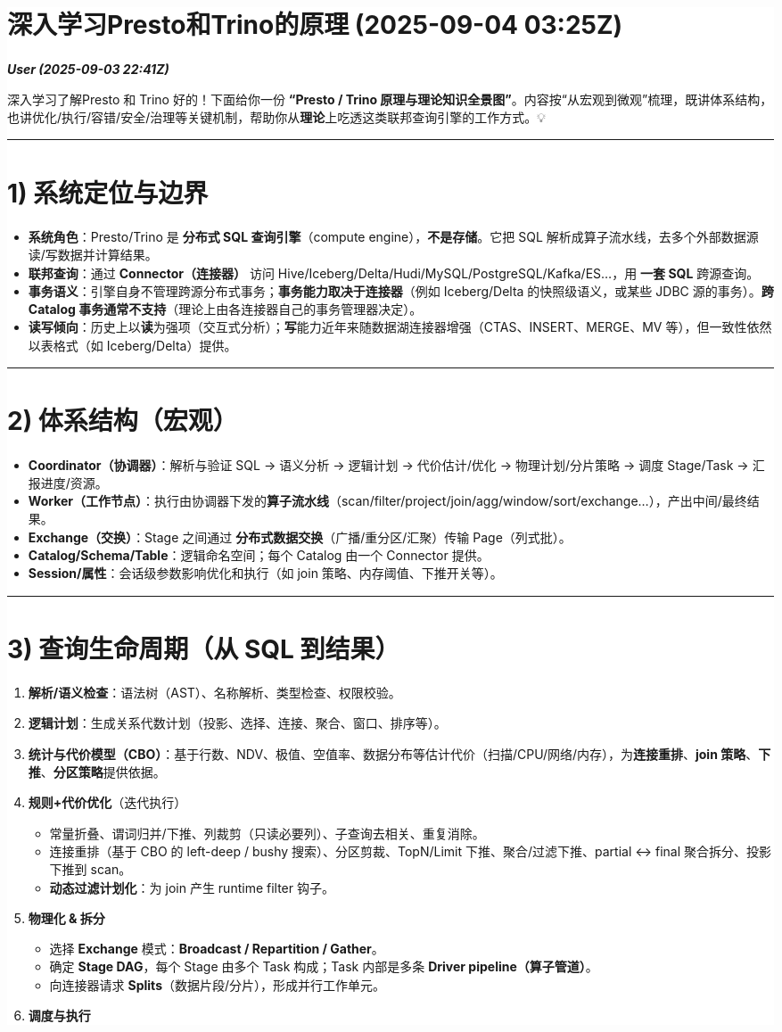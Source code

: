 

# 深入学习Presto和Trino的原理 (2025-09-04 03:25Z)

_**User (2025-09-03 22:41Z)**_

深入学习了解Presto 和 Trino
好的！下面给你一份 **“Presto / Trino 原理与理论知识全景图”**。内容按“从宏观到微观”梳理，既讲体系结构，也讲优化/执行/容错/安全/治理等关键机制，帮助你从**理论**上吃透这类联邦查询引擎的工作方式。💡

---

# 1) 系统定位与边界

* **系统角色**：Presto/Trino 是 **分布式 SQL 查询引擎**（compute engine），**不是存储**。它把 SQL 解析成算子流水线，去多个外部数据源读/写数据并计算结果。
* **联邦查询**：通过 **Connector（连接器）** 访问 Hive/Iceberg/Delta/Hudi/MySQL/PostgreSQL/Kafka/ES…，用 **一套 SQL** 跨源查询。
* **事务语义**：引擎自身不管理跨源分布式事务；**事务能力取决于连接器**（例如 Iceberg/Delta 的快照级语义，或某些 JDBC 源的事务）。**跨 Catalog 事务通常不支持**（理论上由各连接器自己的事务管理器决定）。
* **读写倾向**：历史上以**读**为强项（交互式分析）；**写**能力近年来随数据湖连接器增强（CTAS、INSERT、MERGE、MV 等），但一致性依然以表格式（如 Iceberg/Delta）提供。

---

# 2) 体系结构（宏观）

* **Coordinator（协调器）**：解析与验证 SQL → 语义分析 → 逻辑计划 → 代价估计/优化 → 物理计划/分片策略 → 调度 Stage/Task → 汇报进度/资源。
* **Worker（工作节点）**：执行由协调器下发的**算子流水线**（scan/filter/project/join/agg/window/sort/exchange…），产出中间/最终结果。
* **Exchange（交换）**：Stage 之间通过 **分布式数据交换**（广播/重分区/汇聚）传输 Page（列式批）。
* **Catalog/Schema/Table**：逻辑命名空间；每个 Catalog 由一个 Connector 提供。
* **Session/属性**：会话级参数影响优化和执行（如 join 策略、内存阈值、下推开关等）。

---

# 3) 查询生命周期（从 SQL 到结果）

1. **解析/语义检查**：语法树（AST）、名称解析、类型检查、权限校验。
2. **逻辑计划**：生成关系代数计划（投影、选择、连接、聚合、窗口、排序等）。
3. **统计与代价模型（CBO）**：基于行数、NDV、极值、空值率、数据分布等估计代价（扫描/CPU/网络/内存），为**连接重排**、**join 策略**、**下推**、**分区策略**提供依据。
4. **规则+代价优化**（迭代执行）

   * 常量折叠、谓词归并/下推、列裁剪（只读必要列）、子查询去相关、重复消除。
   * 连接重排（基于 CBO 的 left-deep / bushy 搜索）、分区剪裁、TopN/Limit 下推、聚合/过滤下推、partial ↔ final 聚合拆分、投影下推到 scan。
   * **动态过滤计划化**：为 join 产生 runtime filter 钩子。
5. **物理化 & 拆分**

   * 选择 **Exchange** 模式：**Broadcast / Repartition / Gather**。
   * 确定 **Stage DAG**，每个 Stage 由多个 Task 构成；Task 内部是多条 **Driver pipeline（算子管道）**。
   * 向连接器请求 **Splits**（数据片段/分片），形成并行工作单元。
6. **调度与执行**
